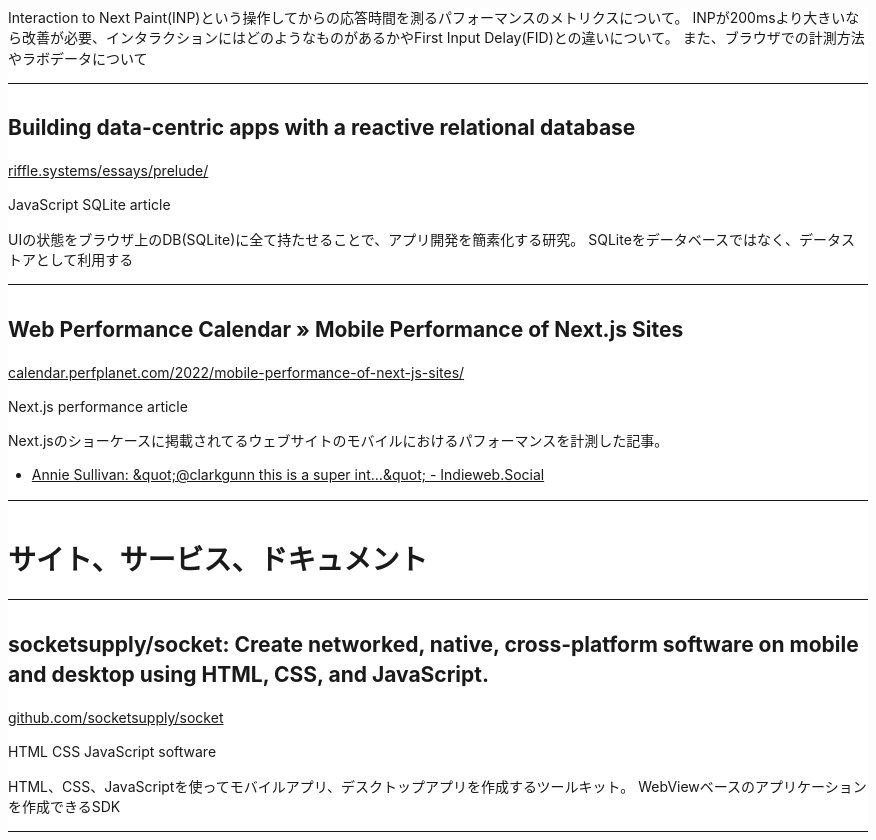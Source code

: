 Interaction to Next Paint(INP)という操作してからの応答時間を測るパフォーマンスのメトリクスについて。
INPが200msより大きいなら改善が必要、インタラクションにはどのようなものがあるかやFirst Input Delay(FID)との違いについて。
また、ブラウザでの計測方法やラボデータについて


----

## Building data-centric apps with a reactive relational database
[riffle.systems/essays/prelude/](https://riffle.systems/essays/prelude/ "Building data-centric apps with a reactive relational database")
<p class="jser-tags jser-tag-icon"><span class="jser-tag">JavaScript</span> <span class="jser-tag">SQLite</span> <span class="jser-tag">article</span></p>

UIの状態をブラウザ上のDB(SQLite)に全て持たせることで、アプリ開発を簡素化する研究。
SQLiteをデータベースではなく、データストアとして利用する


----

## Web Performance Calendar » Mobile Performance of Next.js Sites
[calendar.perfplanet.com/2022/mobile-performance-of-next-js-sites/](https://calendar.perfplanet.com/2022/mobile-performance-of-next-js-sites/ "Web Performance Calendar » Mobile Performance of Next.js Sites")
<p class="jser-tags jser-tag-icon"><span class="jser-tag">Next.js</span> <span class="jser-tag">performance</span> <span class="jser-tag">article</span></p>

Next.jsのショーケースに掲載されてるウェブサイトのモバイルにおけるパフォーマンスを計測した記事。

- [Annie Sullivan: &amp;quot;@clarkgunn this is a super int…&amp;quot; - Indieweb.Social](https://indieweb.social/@anniesullie/109479127815952360 "Annie Sullivan: &amp;amp;quot;@clarkgunn this is a super int…&amp;amp;quot; - Indieweb.Social")

----
<h1 class="site-genre">サイト、サービス、ドキュメント</h1>

----

## socketsupply/socket: Create networked, native, cross-platform software on mobile and desktop using HTML, CSS, and JavaScript.
[github.com/socketsupply/socket](https://github.com/socketsupply/socket "socketsupply/socket: Create networked, native, cross-platform software on mobile and desktop using HTML, CSS, and JavaScript.")
<p class="jser-tags jser-tag-icon"><span class="jser-tag">HTML</span> <span class="jser-tag">CSS</span> <span class="jser-tag">JavaScript</span> <span class="jser-tag">software</span></p>

HTML、CSS、JavaScriptを使ってモバイルアプリ、デスクトップアプリを作成するツールキット。
WebViewベースのアプリケーションを作成できるSDK


----

